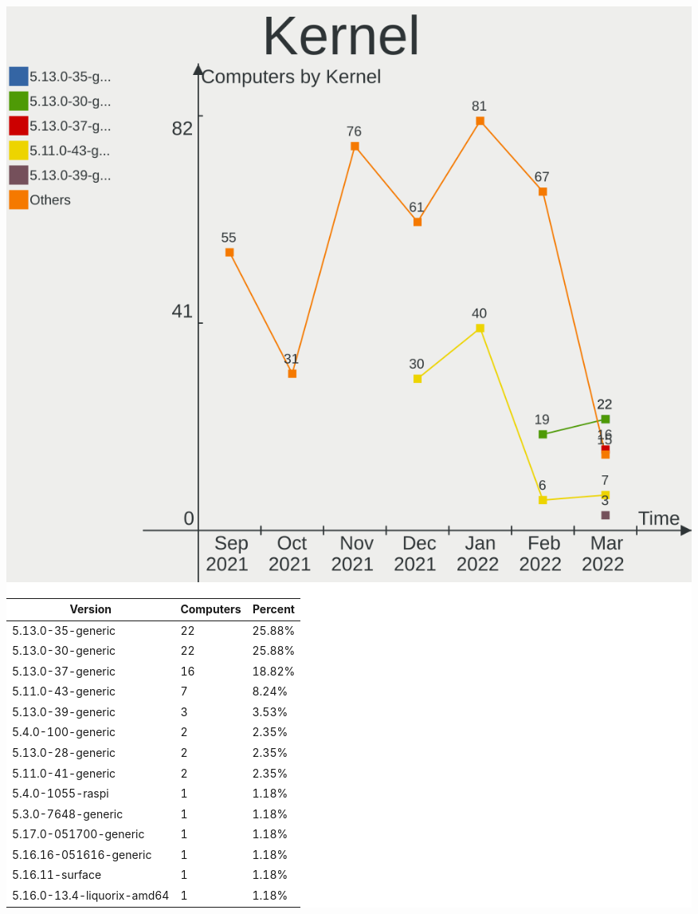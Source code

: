 ![Kernel](./images/line_chart/os_kernel.svg)

| Version                    | Computers | Percent |
|----------------------------|-----------|---------|
| 5.13.0-35-generic          | 22        | 25.88%  |
| 5.13.0-30-generic          | 22        | 25.88%  |
| 5.13.0-37-generic          | 16        | 18.82%  |
| 5.11.0-43-generic          | 7         | 8.24%   |
| 5.13.0-39-generic          | 3         | 3.53%   |
| 5.4.0-100-generic          | 2         | 2.35%   |
| 5.13.0-28-generic          | 2         | 2.35%   |
| 5.11.0-41-generic          | 2         | 2.35%   |
| 5.4.0-1055-raspi           | 1         | 1.18%   |
| 5.3.0-7648-generic         | 1         | 1.18%   |
| 5.17.0-051700-generic      | 1         | 1.18%   |
| 5.16.16-051616-generic     | 1         | 1.18%   |
| 5.16.11-surface            | 1         | 1.18%   |
| 5.16.0-13.4-liquorix-amd64 | 1         | 1.18%   |